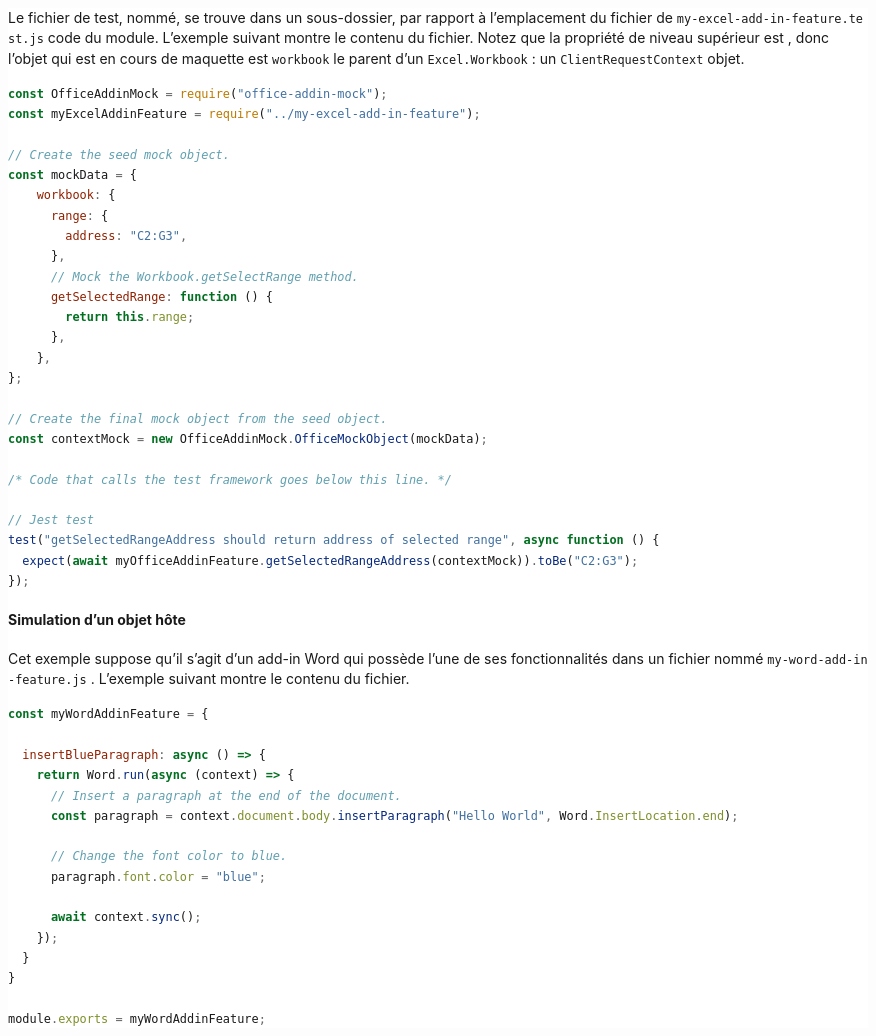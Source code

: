Le fichier de test, nommé, se trouve dans un sous-dossier, par rapport à l’emplacement du fichier de `my-excel-add-in-feature.test.js` code du module. L’exemple suivant montre le contenu du fichier. Notez que la propriété de niveau supérieur est , donc l’objet qui est en cours de maquette est `workbook` le parent d’un `Excel.Workbook` : un `ClientRequestContext` objet.

```javascript
const OfficeAddinMock = require("office-addin-mock");
const myExcelAddinFeature = require("../my-excel-add-in-feature");

// Create the seed mock object.
const mockData = {
    workbook: {
      range: {
        address: "C2:G3",
      },
      // Mock the Workbook.getSelectRange method.
      getSelectedRange: function () {
        return this.range;
      },
    },
};

// Create the final mock object from the seed object.
const contextMock = new OfficeAddinMock.OfficeMockObject(mockData);

/* Code that calls the test framework goes below this line. */

// Jest test
test("getSelectedRangeAddress should return address of selected range", async function () {
  expect(await myOfficeAddinFeature.getSelectedRangeAddress(contextMock)).toBe("C2:G3");
});
```

#### <a name="mocking-a-host-object"></a>Simulation d’un objet hôte

Cet exemple suppose qu’il s’agit d’un add-in Word qui possède l’une de ses fonctionnalités dans un fichier nommé `my-word-add-in-feature.js` . L’exemple suivant montre le contenu du fichier.

```javascript
const myWordAddinFeature = {

  insertBlueParagraph: async () => {
    return Word.run(async (context) => {
      // Insert a paragraph at the end of the document.
      const paragraph = context.document.body.insertParagraph("Hello World", Word.InsertLocation.end);
  
      // Change the font color to blue.
      paragraph.font.color = "blue";
  
      await context.sync();
    });
  }
}

module.exports = myWordAddinFeature;
```
